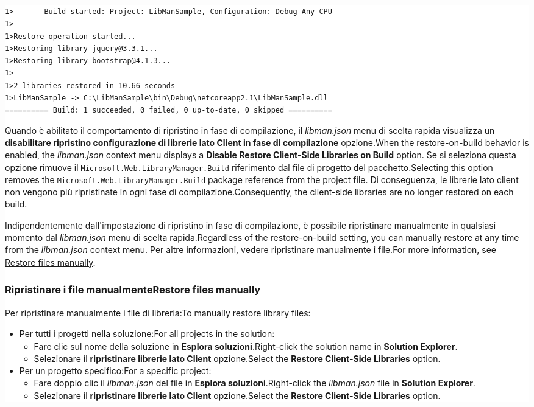   ```console
  1>------ Build started: Project: LibManSample, Configuration: Debug Any CPU ------
  1>
  1>Restore operation started...
  1>Restoring library jquery@3.3.1...
  1>Restoring library bootstrap@4.1.3...
  1>
  1>2 libraries restored in 10.66 seconds
  1>LibManSample -> C:\LibManSample\bin\Debug\netcoreapp2.1\LibManSample.dll
  ========== Build: 1 succeeded, 0 failed, 0 up-to-date, 0 skipped ==========
  ```

<span data-ttu-id="367cc-196">Quando è abilitato il comportamento di ripristino in fase di compilazione, il *libman.json* menu di scelta rapida visualizza un **disabilitare ripristino configurazione di librerie lato Client in fase di compilazione** opzione.</span><span class="sxs-lookup"><span data-stu-id="367cc-196">When the restore-on-build behavior is enabled, the *libman.json* context menu displays a **Disable Restore Client-Side Libraries on Build** option.</span></span> <span data-ttu-id="367cc-197">Se si seleziona questa opzione rimuove il `Microsoft.Web.LibraryManager.Build` riferimento dal file di progetto del pacchetto.</span><span class="sxs-lookup"><span data-stu-id="367cc-197">Selecting this option removes the `Microsoft.Web.LibraryManager.Build` package reference from the project file.</span></span> <span data-ttu-id="367cc-198">Di conseguenza, le librerie lato client non vengono più ripristinate in ogni fase di compilazione.</span><span class="sxs-lookup"><span data-stu-id="367cc-198">Consequently, the client-side libraries are no longer restored on each build.</span></span>

<span data-ttu-id="367cc-199">Indipendentemente dall'impostazione di ripristino in fase di compilazione, è possibile ripristinare manualmente in qualsiasi momento dal *libman.json* menu di scelta rapida.</span><span class="sxs-lookup"><span data-stu-id="367cc-199">Regardless of the restore-on-build setting, you can manually restore at any time from the *libman.json* context menu.</span></span> <span data-ttu-id="367cc-200">Per altre informazioni, vedere [ripristinare manualmente i file](#restore-files-manually).</span><span class="sxs-lookup"><span data-stu-id="367cc-200">For more information, see [Restore files manually](#restore-files-manually).</span></span>

### <a name="restore-files-manually"></a><span data-ttu-id="367cc-201">Ripristinare i file manualmente</span><span class="sxs-lookup"><span data-stu-id="367cc-201">Restore files manually</span></span>

<span data-ttu-id="367cc-202">Per ripristinare manualmente i file di libreria:</span><span class="sxs-lookup"><span data-stu-id="367cc-202">To manually restore library files:</span></span>

* <span data-ttu-id="367cc-203">Per tutti i progetti nella soluzione:</span><span class="sxs-lookup"><span data-stu-id="367cc-203">For all projects in the solution:</span></span>
  * <span data-ttu-id="367cc-204">Fare clic sul nome della soluzione in **Esplora soluzioni**.</span><span class="sxs-lookup"><span data-stu-id="367cc-204">Right-click the solution name in **Solution Explorer**.</span></span>
  * <span data-ttu-id="367cc-205">Selezionare il **ripristinare librerie lato Client** opzione.</span><span class="sxs-lookup"><span data-stu-id="367cc-205">Select the **Restore Client-Side Libraries** option.</span></span>
* <span data-ttu-id="367cc-206">Per un progetto specifico:</span><span class="sxs-lookup"><span data-stu-id="367cc-206">For a specific project:</span></span>
  * <span data-ttu-id="367cc-207">Fare doppio clic il *libman.json* del file in **Esplora soluzioni**.</span><span class="sxs-lookup"><span data-stu-id="367cc-207">Right-click the *libman.json* file in **Solution Explorer**.</span></span>
  * <span data-ttu-id="367cc-208">Selezionare il **ripristinare librerie lato Client** opzione.</span><span class="sxs-lookup"><span data-stu-id="367cc-208">Select the **Restore Client-Side Libraries** option.</span></span>
